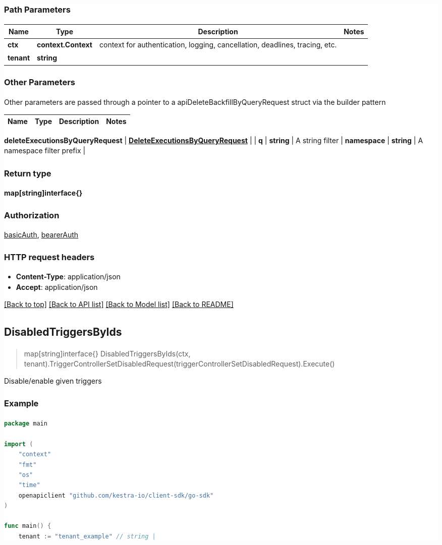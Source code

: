 ```go
```

### Path Parameters


Name | Type | Description  | Notes
------------- | ------------- | ------------- | -------------
**ctx** | **context.Context** | context for authentication, logging, cancellation, deadlines, tracing, etc.
**tenant** | **string** |  | 

### Other Parameters

Other parameters are passed through a pointer to a apiDeleteBackfillByQueryRequest struct via the builder pattern


Name | Type | Description  | Notes
------------- | ------------- | ------------- | -------------

 **deleteExecutionsByQueryRequest** | [**DeleteExecutionsByQueryRequest**](DeleteExecutionsByQueryRequest.md) |  | 
 **q** | **string** | A string filter | 
 **namespace** | **string** | A namespace filter prefix | 

### Return type

**map[string]interface{}**

### Authorization

[basicAuth](../README.md#basicAuth), [bearerAuth](../README.md#bearerAuth)

### HTTP request headers

- **Content-Type**: application/json
- **Accept**: application/json

[[Back to top]](#) [[Back to API list]](../README.md#documentation-for-api-endpoints)
[[Back to Model list]](../README.md#documentation-for-models)
[[Back to README]](../README.md)


## DisabledTriggersByIds

> map[string]interface{} DisabledTriggersByIds(ctx, tenant).TriggerControllerSetDisabledRequest(triggerControllerSetDisabledRequest).Execute()

Disable/enable given triggers

### Example

```go
package main

import (
	"context"
	"fmt"
	"os"
    "time"
	openapiclient "github.com/kestra-io/client-sdk/go-sdk"
)

func main() {
	tenant := "tenant_example" // string | 
```